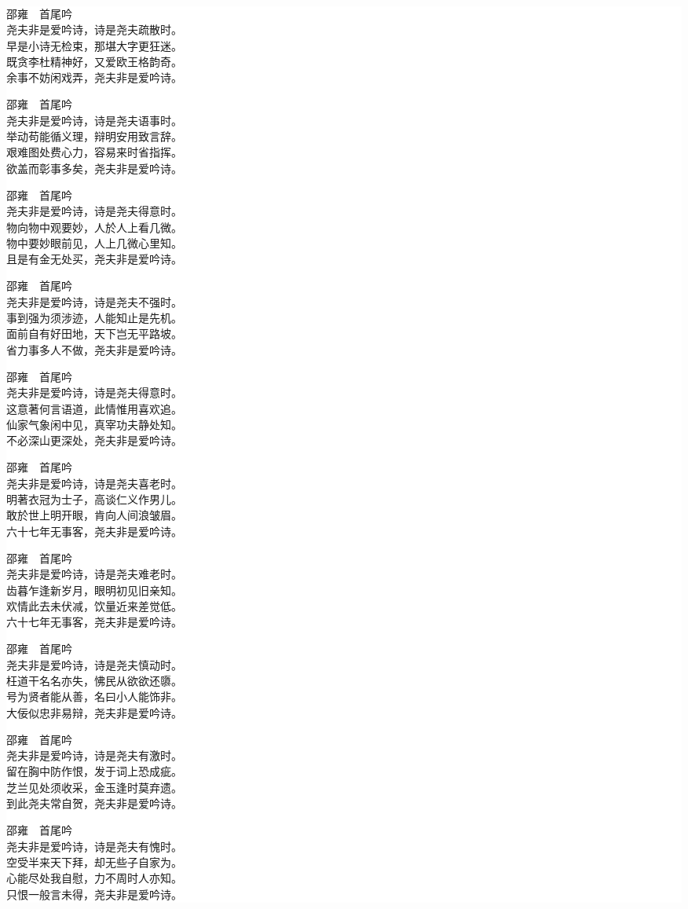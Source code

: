 邵雍　首尾吟  
尧夫非是爱吟诗，诗是尧夫疏散时。  
早是小诗无检束，那堪大字更狂迷。  
既贪李杜精神好，又爱欧王格韵奇。  
余事不妨闲戏弄，尧夫非是爱吟诗。  

邵雍　首尾吟  
尧夫非是爱吟诗，诗是尧夫语事时。  
举动苟能循义理，辩明安用致言辞。  
艰难图处费心力，容易来时省指挥。  
欲盖而彰事多矣，尧夫非是爱吟诗。  

邵雍　首尾吟  
尧夫非是爱吟诗，诗是尧夫得意时。  
物向物中观要妙，人於人上看几微。  
物中要妙眼前见，人上几微心里知。  
且是有金无处买，尧夫非是爱吟诗。  

邵雍　首尾吟  
尧夫非是爱吟诗，诗是尧夫不强时。  
事到强为须涉迹，人能知止是先机。  
面前自有好田地，天下岂无平路坡。  
省力事多人不做，尧夫非是爱吟诗。  

邵雍　首尾吟  
尧夫非是爱吟诗，诗是尧夫得意时。  
这意著何言语道，此情惟用喜欢追。  
仙家气象闲中见，真宰功夫静处知。  
不必深山更深处，尧夫非是爱吟诗。  

邵雍　首尾吟  
尧夫非是爱吟诗，诗是尧夫喜老时。  
明著衣冠为士子，高谈仁义作男儿。  
敢於世上明开眼，肯向人间浪皱眉。  
六十七年无事客，尧夫非是爱吟诗。  

邵雍　首尾吟  
尧夫非是爱吟诗，诗是尧夫难老时。  
齿暮乍逢新岁月，眼明初见旧亲知。  
欢情此去未伏减，饮量近来差觉低。  
六十七年无事客，尧夫非是爱吟诗。  

邵雍　首尾吟  
尧夫非是爱吟诗，诗是尧夫慎动时。  
枉道干名名亦失，怫民从欲欲还隳。  
号为贤者能从善，名曰小人能饰非。  
大佞似忠非易辩，尧夫非是爱吟诗。  

邵雍　首尾吟  
尧夫非是爱吟诗，诗是尧夫有激时。  
留在胸中防作恨，发于词上恐成疵。  
芝兰见处须收采，金玉逢时莫弃遗。  
到此尧夫常自贺，尧夫非是爱吟诗。  

邵雍　首尾吟  
尧夫非是爱吟诗，诗是尧夫有愧时。  
空受半来天下拜，却无些子自家为。  
心能尽处我自慰，力不周时人亦知。  
只恨一般言未得，尧夫非是爱吟诗。  
